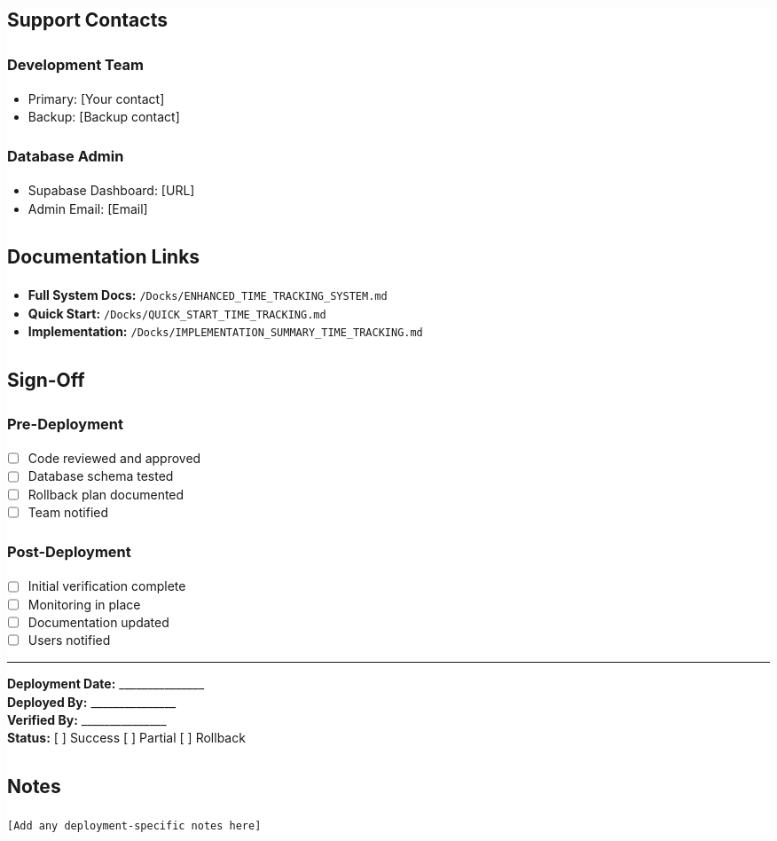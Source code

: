 ## Support Contacts

### Development Team
- Primary: [Your contact]
- Backup: [Backup contact]

### Database Admin
- Supabase Dashboard: [URL]
- Admin Email: [Email]

## Documentation Links

- **Full System Docs:** `/Docks/ENHANCED_TIME_TRACKING_SYSTEM.md`
- **Quick Start:** `/Docks/QUICK_START_TIME_TRACKING.md`
- **Implementation:** `/Docks/IMPLEMENTATION_SUMMARY_TIME_TRACKING.md`

## Sign-Off

### Pre-Deployment
- [ ] Code reviewed and approved
- [ ] Database schema tested
- [ ] Rollback plan documented
- [ ] Team notified

### Post-Deployment
- [ ] Initial verification complete
- [ ] Monitoring in place
- [ ] Documentation updated
- [ ] Users notified

---

**Deployment Date:** _______________  
**Deployed By:** _______________  
**Verified By:** _______________  
**Status:** [ ] Success [ ] Partial [ ] Rollback

## Notes

```
[Add any deployment-specific notes here]
```
